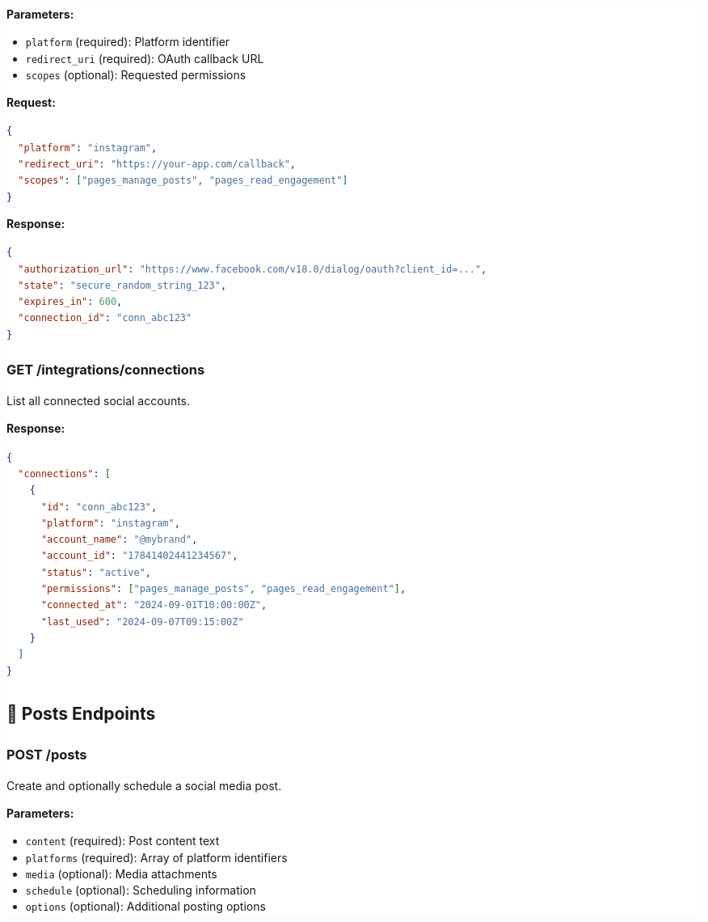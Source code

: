 **Parameters:**
- `platform` (required): Platform identifier
- `redirect_uri` (required): OAuth callback URL
- `scopes` (optional): Requested permissions

**Request:**
```json
{
  "platform": "instagram",
  "redirect_uri": "https://your-app.com/callback",
  "scopes": ["pages_manage_posts", "pages_read_engagement"]
}
```

**Response:**
```json
{
  "authorization_url": "https://www.facebook.com/v18.0/dialog/oauth?client_id=...",
  "state": "secure_random_string_123",
  "expires_in": 600,
  "connection_id": "conn_abc123"
}
```

### GET /integrations/connections
List all connected social accounts.

**Response:**
```json
{
  "connections": [
    {
      "id": "conn_abc123",
      "platform": "instagram",
      "account_name": "@mybrand",
      "account_id": "17841402441234567",
      "status": "active",
      "permissions": ["pages_manage_posts", "pages_read_engagement"],
      "connected_at": "2024-09-01T10:00:00Z",
      "last_used": "2024-09-07T09:15:00Z"
    }
  ]
}
```

## 📝 Posts Endpoints

### POST /posts
Create and optionally schedule a social media post.

**Parameters:**
- `content` (required): Post content text
- `platforms` (required): Array of platform identifiers
- `media` (optional): Media attachments
- `schedule` (optional): Scheduling information
- `options` (optional): Additional posting options
